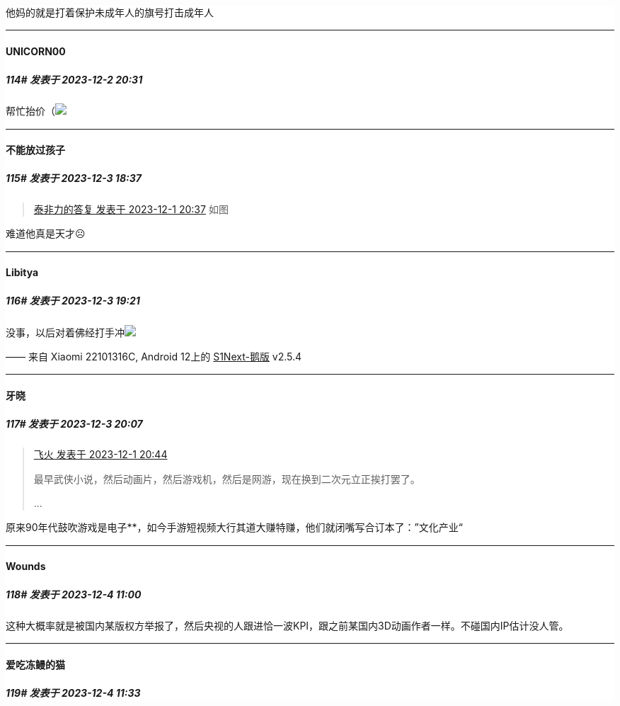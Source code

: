 他妈的就是打着保护未成年人的旗号打击成年人


*****

####  UNICORN00  
##### 114#       发表于 2023-12-2 20:31

帮忙抬价（<img src="https://static.saraba1st.com/image/smiley/face2017/037.png" referrerpolicy="no-referrer">


*****

####  不能放过孩子  
##### 115#       发表于 2023-12-3 18:37

<blockquote><a href="httphttps://bbs.saraba1st.com/2b/forum.php?mod=redirect&amp;goto=findpost&amp;pid=63196962&amp;ptid=2162621" target="_blank">泰非力的答复 发表于 2023-12-1 20:37</a>
如图</blockquote>
难道他真是天才☹️


*****

####  Libitya  
##### 116#       发表于 2023-12-3 19:21

没事，以后对着佛经打手冲<img src="https://static.saraba1st.com/image/smiley/face2017/067.png" referrerpolicy="no-referrer">

—— 来自 Xiaomi 22101316C, Android 12上的 [S1Next-鹅版](https://github.com/ykrank/S1-Next/releases) v2.5.4


*****

####  牙晓  
##### 117#       发表于 2023-12-3 20:07

<blockquote><a href="httphttps://bbs.saraba1st.com/2b/forum.php?mod=redirect&amp;goto=findpost&amp;pid=63197032&amp;ptid=2162621" target="_blank">飞火 发表于 2023-12-1 20:44</a>

最早武侠小说，然后动画片，然后游戏机，然后是网游，现在换到二次元立正挨打罢了。

 ...</blockquote>
原来90年代鼓吹游戏是电子**，如今手游短视频大行其道大赚特赚，他们就闭嘴写合订本了：”文化产业“


*****

####  Wounds  
##### 118#       发表于 2023-12-4 11:00

这种大概率就是被国内某版权方举报了，然后央视的人跟进恰一波KPI，跟之前某国内3D动画作者一样。不碰国内IP估计没人管。


*****

####  爱吃冻鳗的猫  
##### 119#       发表于 2023-12-4 11:33
